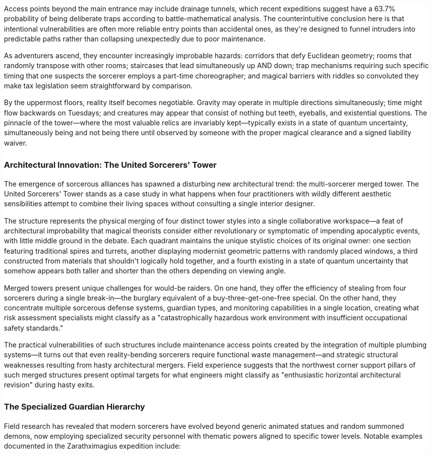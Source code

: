 Access points beyond the main entrance may include drainage tunnels, which recent expeditions suggest have a 63.7% probability of being deliberate traps according to battle-mathematical analysis. The counterintuitive conclusion here is that intentional vulnerabilities are often more reliable entry points than accidental ones, as they're designed to funnel intruders into predictable paths rather than collapsing unexpectedly due to poor maintenance.

As adventurers ascend, they encounter increasingly improbable hazards: corridors that defy Euclidean geometry; rooms that randomly transpose with other rooms; staircases that lead simultaneously up AND down; trap mechanisms requiring such specific timing that one suspects the sorcerer employs a part-time choreographer; and magical barriers with riddles so convoluted they make tax legislation seem straightforward by comparison.

By the uppermost floors, reality itself becomes negotiable. Gravity may operate in multiple directions simultaneously; time might flow backwards on Tuesdays; and creatures may appear that consist of nothing but teeth, eyeballs, and existential questions. The pinnacle of the tower—where the most valuable relics are invariably kept—typically exists in a state of quantum uncertainty, simultaneously being and not being there until observed by someone with the proper magical clearance and a signed liability waiver.

### Architectural Innovation: The United Sorcerers' Tower

The emergence of sorcerous alliances has spawned a disturbing new architectural trend: the multi-sorcerer merged tower. The United Sorcerers' Tower stands as a case study in what happens when four practitioners with wildly different aesthetic sensibilities attempt to combine their living spaces without consulting a single interior designer.

The structure represents the physical merging of four distinct tower styles into a single collaborative workspace—a feat of architectural improbability that magical theorists consider either revolutionary or symptomatic of impending apocalyptic events, with little middle ground in the debate. Each quadrant maintains the unique stylistic choices of its original owner: one section featuring traditional spires and turrets, another displaying modernist geometric patterns with randomly placed windows, a third constructed from materials that shouldn't logically hold together, and a fourth existing in a state of quantum uncertainty that somehow appears both taller and shorter than the others depending on viewing angle.

Merged towers present unique challenges for would-be raiders. On one hand, they offer the efficiency of stealing from four sorcerers during a single break-in—the burglary equivalent of a buy-three-get-one-free special. On the other hand, they concentrate multiple sorcerous defense systems, guardian types, and monitoring capabilities in a single location, creating what risk assessment specialists might classify as a "catastrophically hazardous work environment with insufficient occupational safety standards."

The practical vulnerabilities of such structures include maintenance access points created by the integration of multiple plumbing systems—it turns out that even reality-bending sorcerers require functional waste management—and strategic structural weaknesses resulting from hasty architectural mergers. Field experience suggests that the northwest corner support pillars of such merged structures present optimal targets for what engineers might classify as "enthusiastic horizontal architectural revision" during hasty exits.

### The Specialized Guardian Hierarchy

Field research has revealed that modern sorcerers have evolved beyond generic animated statues and random summoned demons, now employing specialized security personnel with thematic powers aligned to specific tower levels. Notable examples documented in the Zarathximagius expedition include:
